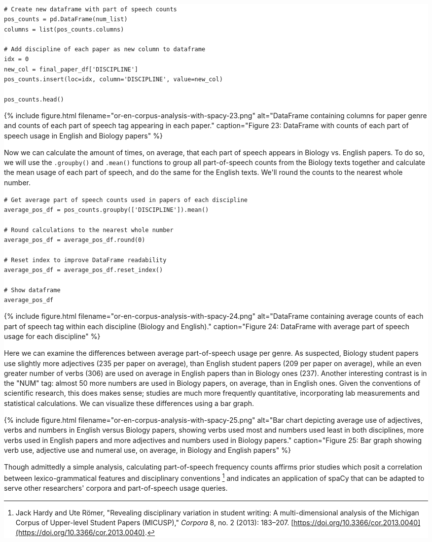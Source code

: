 ```
# Create new dataframe with part of speech counts
pos_counts = pd.DataFrame(num_list)
columns = list(pos_counts.columns)

# Add discipline of each paper as new column to dataframe
idx = 0
new_col = final_paper_df['DISCIPLINE']
pos_counts.insert(loc=idx, column='DISCIPLINE', value=new_col)

pos_counts.head()
```

{% include figure.html filename="or-en-corpus-analysis-with-spacy-23.png" alt="DataFrame containing columns for paper genre and counts of each part of speech tag appearing in each paper." caption="Figure 23: DataFrame with counts of each part of speech usage in English and Biology papers" %}

Now we can calculate the amount of times, on average, that each part of speech appears in Biology vs. English papers. To do so, we will use the ```.groupby()``` and ```.mean()``` functions to group all part-of-speech counts from the Biology texts together and calculate the mean usage of each part of speech, and do the same for the English texts. We'll round the counts to the nearest whole number.
```
# Get average part of speech counts used in papers of each discipline
average_pos_df = pos_counts.groupby(['DISCIPLINE']).mean()

# Round calculations to the nearest whole number
average_pos_df = average_pos_df.round(0)

# Reset index to improve DataFrame readability
average_pos_df = average_pos_df.reset_index()

# Show dataframe
average_pos_df
```

{% include figure.html filename="or-en-corpus-analysis-with-spacy-24.png" alt="DataFrame containing average counts of each part of speech tag within each discipline (Biology and English)." caption="Figure 24: DataFrame with average part of speech usage for each discipline" %}

Here we can examine the differences between average part-of-speech usage per genre. As suspected, Biology student papers use slightly more adjectives (235 per paper on average), than English student papers (209 per paper on average), while an even greater number of verbs (306) are used on average in English papers than in Biology ones (237). Another interesting contrast is in the "NUM" tag: almost 50 more numbers are used in Biology papers, on average, than in English ones. Given the conventions of scientific research, this does makes sense; studies are much more frequently quantitative, incorporating lab measurements and statistical calculations. We can visualize these differences using a bar graph.

{% include figure.html filename="or-en-corpus-analysis-with-spacy-25.png" alt="Bar chart depicting average use of adjectives, verbs and numbers in English versus Biology papers, showing verbs used most and numbers used least in both disciplines, more verbs used in English papers and more adjectives and numbers used in Biology papers." caption="Figure 25: Bar graph showing verb use, adjective use and numeral use, on average, in Biology and English papers" %}

Though admittedly a simple analysis, calculating part-of-speech frequency counts affirms prior studies which posit a correlation between lexico-grammatical features and disciplinary conventions [^11] and indicates an application of spaCy that can be adapted to serve other researchers' corpora and part-of-speech usage queries. 


[^1]: Matthew Brooke O'Donnell and Ute Römer, "From student hard drive to web corpus (part 2): The annotation and online distribution of the Michigan Corpus of Upper-level Student Papers (MICUSP)," *Corpora* 7, no. 1 (2012): 1–18. [https://doi.org/10.3366/cor.2012.0015](https://doi.org/10.3366/cor.2012.0015).
[^2]: Jack Hardy and Ute Römer, "Revealing disciplinary variation in student writing: A multi-dimensional analysis of the Michigan Corpus of Upper-level Student Papers (MICUSP)," *Corpora* 8, no. 2 (2013): 183–207. [https://doi.org/10.3366/cor.2013.0040](https://doi.org/10.3366/cor.2013.0040).
[^3]: Laura Aull, "Linguistic Markers of Stance and Genre in Upper-Level Student Writing," *Written Communication* 36, no. 2 (2019): 267–295. [https://doi.org/10.1177/0741088318819472](https://doi.org/10.1177/0741088318819472).
[^4]: Sugene Kim, "‘Two rules are at play when it comes to none ’: A corpus-based analysis of singular versus plural none: Most grammar books say that the number of the indefinite pronoun none depends on formality level; corpus findings show otherwise," *English Today* 34, no. 3 (2018): 50–56. [https://doi.org/10.1017/S0266078417000554](https://doi.org/10.1017/S0266078417000554).
[^5]: Carol Berkenkotter and Thomas Huckin, *Genre knowledge in disciplinary communication: Cognition/culture/power,* (Lawrence Erlbaum Associates, Inc., 1995).
[^6]: Jack Hardy and Eric Friginal, "Genre variation in student writing: A multi-dimensional analysis," *Journal of English for Academic Purposes* 22 (2016): 119-131. [https://doi.org/10.1016/j.jeap.2016.03.002](https://doi.org/10.1016/j.jeap.2016.03.002).
[^7]: Jack Hardy and Ute Römer, "Revealing disciplinary variation in student writing: A multi-dimensional analysis of the Michigan Corpus of Upper-level Student Papers (MICUSP)," *Corpora* 8, no. 2 (2013): 183–207. [https://doi.org/10.3366/cor.2013.0040](https://doi.org/10.3366/cor.2013.0040).
[^8]: Alexandra Schofield, Måns Magnusson and David Mimno, "Pulling Out the Stops: Rethinking Stopword Removal for Topic Models," *Proceedings of the 15th Conference of the European Chapter of the Association for Computational Linguistics* 2 (2017): 432-436. [https://aclanthology.org/E17-2069](https://aclanthology.org/E17-2069).
[^9]: Matthew J. Lavin, "Gender Dynamics and Critical Reception: A Study of Early 20th-century Book Reviews from the New York Times," *Cultural Analytics* 5, no. 1 (2020). [https://doi.org/10.22148/001c.11831](https://doi.org/10.22148/001c.11831).  
[^10]: Fiona Martin and Mark Johnson. "More Efficient Topic Modelling Through a Noun Only Approach," *Proceedings of the Australasian Language Technology Association Workshop* (2015): 111–115. [https://aclanthology.org/U15-1013](https://aclanthology.org/U15-1013).
[^11]: Jack Hardy and Ute Römer, "Revealing disciplinary variation in student writing: A multi-dimensional analysis of the Michigan Corpus of Upper-level Student Papers (MICUSP)," *Corpora* 8, no. 2 (2013): 183–207. [https://doi.org/10.3366/cor.2013.0040](https://doi.org/10.3366/cor.2013.0040).